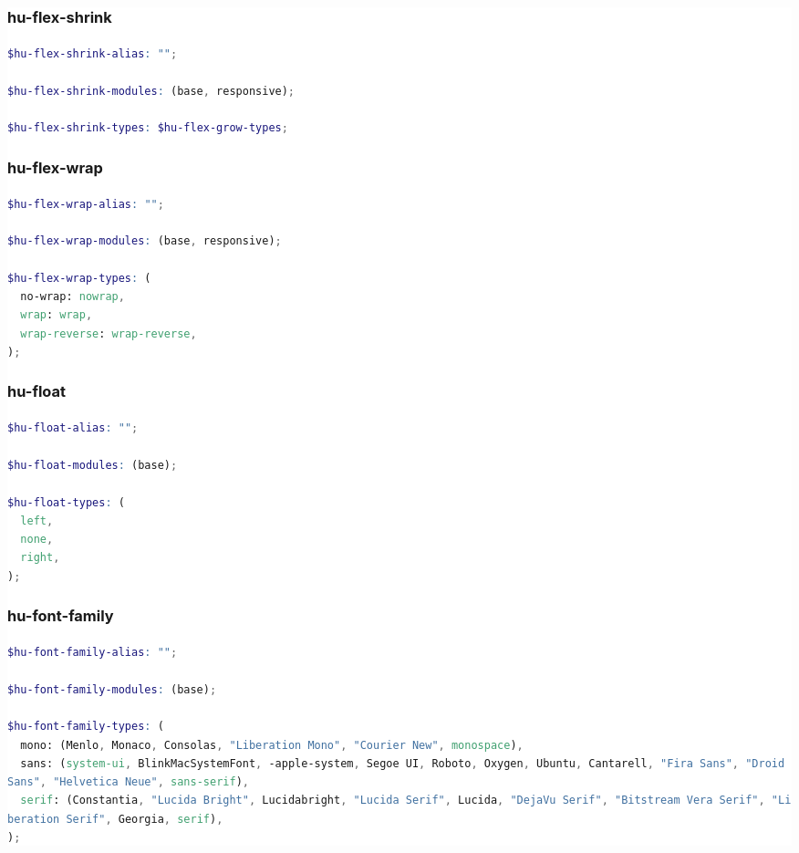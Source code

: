 ### hu-flex-shrink

```scss
$hu-flex-shrink-alias: "";

$hu-flex-shrink-modules: (base, responsive);

$hu-flex-shrink-types: $hu-flex-grow-types;
```

### hu-flex-wrap

```scss
$hu-flex-wrap-alias: "";

$hu-flex-wrap-modules: (base, responsive);

$hu-flex-wrap-types: (
  no-wrap: nowrap,
  wrap: wrap,
  wrap-reverse: wrap-reverse,
);
```

### hu-float

```scss
$hu-float-alias: "";

$hu-float-modules: (base);

$hu-float-types: (
  left,
  none,
  right,
);
```

### hu-font-family

```scss
$hu-font-family-alias: "";

$hu-font-family-modules: (base);

$hu-font-family-types: (
  mono: (Menlo, Monaco, Consolas, "Liberation Mono", "Courier New", monospace),
  sans: (system-ui, BlinkMacSystemFont, -apple-system, Segoe UI, Roboto, Oxygen, Ubuntu, Cantarell, "Fira Sans", "Droid Sans", "Helvetica Neue", sans-serif),
  serif: (Constantia, "Lucida Bright", Lucidabright, "Lucida Serif", Lucida, "DejaVu Serif", "Bitstream Vera Serif", "Liberation Serif", Georgia, serif),
);
```
